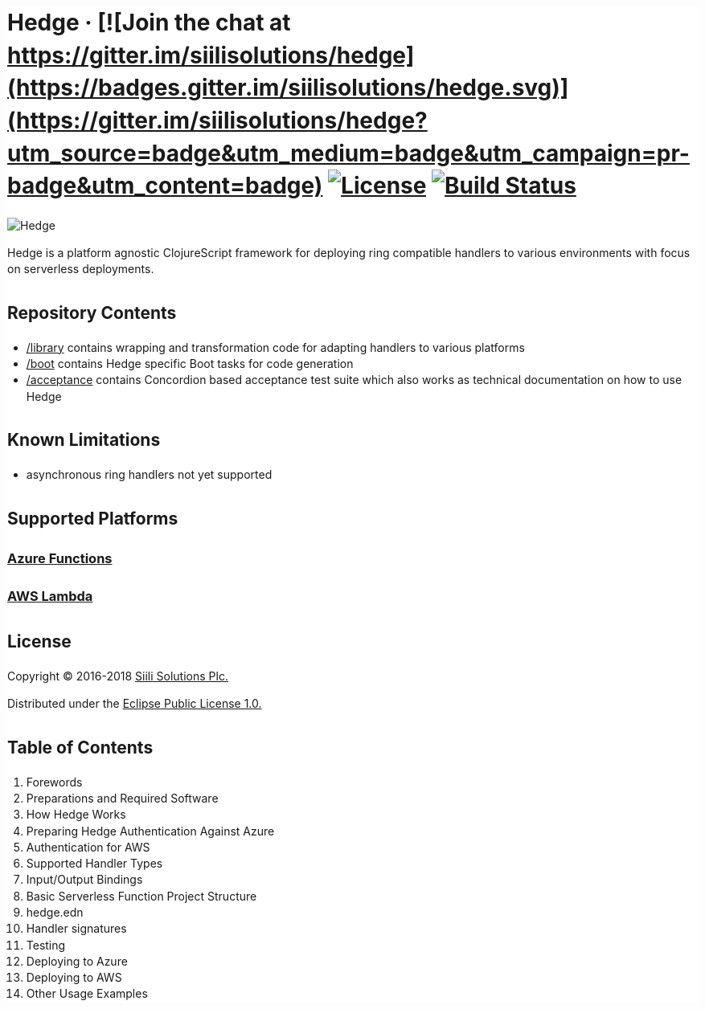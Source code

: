 # Hedge · [![Join the chat at https://gitter.im/siilisolutions/hedge](https://badges.gitter.im/siilisolutions/hedge.svg)](https://gitter.im/siilisolutions/hedge?utm_source=badge&utm_medium=badge&utm_campaign=pr-badge&utm_content=badge) [![License](https://img.shields.io/badge/License-EPL%201.0-red.svg)](https://opensource.org/licenses/EPL-1.0) [![Build Status](https://travis-ci.org/siilisolutions/hedge.svg?branch=master)](https://travis-ci.org/siilisolutions/hedge)

![Hedge](docs/images/hedgecube.png "Hedge")

Hedge is a platform agnostic ClojureScript framework for deploying ring compatible handlers to various environments with focus on serverless deployments.

## Repository Contents

 - [/library](/library) contains wrapping and transformation code for adapting handlers to various platforms
 - [/boot](/boot) contains Hedge specific Boot tasks for code generation
 - [/acceptance](/acceptance) contains Concordion based acceptance test suite which also works as technical documentation on how to use Hedge

## Known Limitations

 - asynchronous ring handlers not yet supported

## Supported Platforms

### [Azure Functions](https://azure.microsoft.com/en-us/services/functions/)
### [AWS Lambda](https://aws.amazon.com/lambda/)

## License

Copyright © 2016-2018 [Siili Solutions Plc.](http://www.siili.com)

Distributed under the [Eclipse Public License 1.0.](https://www.eclipse.org/legal/epl-v10.html)

## Table of Contents
1. Forewords
1. Preparations and Required Software
1. How Hedge Works
1. Preparing Hedge Authentication Against Azure
1. Authentication for AWS
1. Supported Handler Types
1. Input/Output Bindings
1. Basic Serverless Function Project Structure
1. hedge.edn
1. Handler signatures
1. Testing
1. Deploying to Azure
1. Deploying to AWS   
1. Other Usage Examples
